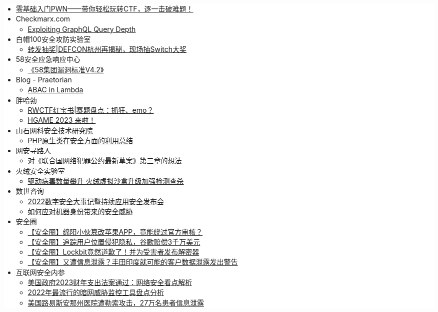   - [零基础入门PWN——带你轻松玩转CTF，逐一击破难题！](https://mp.weixin.qq.com/s?__biz=MjM5NTc2MDYxMw==&mid=2458490554&idx=3&sn=596b49d35b49640462c00bea5ccefcef&chksm=b18ea63086f92f26679885997b89aeaa66dfede0d40af9b62061f851fca260ff044dc9cf2159&scene=58&subscene=0#rd)
- Checkmarx.com
  - [Exploiting GraphQL Query Depth](https://checkmarx.com/blog/exploiting-graphql-query-depth/)
- 白帽100安全攻防实验室
  - [转发抽奖|DEFCON杭州再揭秘，现场抽Switch大奖](https://mp.weixin.qq.com/s?__biz=MzIxMDYyNTk3Nw==&mid=2247511874&idx=1&sn=108a7d0d281f148618ed84307d08f2e7&chksm=97635b94a014d28201333780a78fa0a347a44143a4bcc3028770549594e3555c032488bf4234&scene=58&subscene=0#rd)
- 58安全应急响应中心
  - [《58集团漏洞标准V4.2》](https://mp.weixin.qq.com/s?__biz=MzU4NTMzNjU4Mw==&mid=2247489519&idx=1&sn=ecb528312386d1c9ff9f1fc9de398419&chksm=fd8d4587cafacc918cd035c8669b8b7b2bc551acfb06cfbe2c88e7a76662d4809e9264ceb7c3&scene=58&subscene=0#rd)
- Blog - Praetorian
  - [ABAC in Lambda](https://www.praetorian.com/blog/abac-in-lambda/)
- 胖哈勃
  - [RWCTF红宝书|赛题盘点：抓狂、emo？](https://mp.weixin.qq.com/s?__biz=MzI2OTUzMzg3Ng==&mid=2247500495&idx=1&sn=40b68c29709cbaf1e50ea00160a876a4&chksm=eadc5514ddabdc02afacffbcd15b6fe545f1852029de39643035dacff4166f3d2e706d20bfc9&scene=58&subscene=0#rd)
  - [HGAME 2023 来啦！](https://mp.weixin.qq.com/s?__biz=MzI2OTUzMzg3Ng==&mid=2247500495&idx=2&sn=d4fb1892b737b9419bd6d6d3903293a2&chksm=eadc5514ddabdc02292243db872dad42d44c28b1f5f59dfc4b7110122d913e1a3f9b70cc7626&scene=58&subscene=0#rd)
- 山石网科安全技术研究院
  - [PHP原生类在安全方面的利用总结](https://mp.weixin.qq.com/s?__biz=MzUzMDUxNTE1Mw==&mid=2247499359&idx=1&sn=91d04da37507b552d68e2b00de982253&chksm=fa522be1cd25a2f7738595f7cbda638b548aa3535c58f739f690175968ef76105987a03c5da7&scene=58&subscene=0#rd)
- 网安寻路人
  - [对《联合国网络犯罪公约最新草案》第三章的想法](https://mp.weixin.qq.com/s?__biz=MzIxODM0NDU4MQ==&mid=2247497952&idx=1&sn=9d0dcdfa1e40ab3bc6924ebafe81b506&chksm=97e9450aa09ecc1cde2d242b84ade6862142fe2b28676697a8b904cab87b3731a01ad21cb69a&scene=58&subscene=0#rd)
- 火绒安全实验室
  - [驱动病毒数量攀升 火绒虚拟沙盒升级加强检测查杀](https://mp.weixin.qq.com/s?__biz=MzI3NjYzMDM1Mg==&mid=2247512282&idx=1&sn=64e2f519e8b3ad3bd60237162df38cb6&chksm=eb706ee5dc07e7f30290907da6ebe88be017eebf5e5337edd4057c63d87fbbc0b7074b627f69&scene=58&subscene=0#rd)
- 数世咨询
  - [2022数字安全大事记暨持续应用安全发布会](https://mp.weixin.qq.com/s?__biz=MzkxNzA3MTgyNg==&mid=2247496780&idx=1&sn=5e6ddf9b7e64c314749e72e15d7d5a6f&chksm=c14486f1f6330fe74c1fcae08f000fbec14adb7f49889045e90933cbb2bb163cfdea8c2da000&scene=58&subscene=0#rd)
  - [如何应对机器身份带来的安全威胁](https://mp.weixin.qq.com/s?__biz=MzkxNzA3MTgyNg==&mid=2247496780&idx=2&sn=fa94719885ecc39d700553503c0133d4&chksm=c14486f1f6330fe7ec1c4fe687db6943693601c8b021c6953a842394b7248314f1cd8ec8e8c2&scene=58&subscene=0#rd)
- 安全圈
  - [【安全圈】绵阳小伙篡改苹果APP，竟能绕过官方审核？](https://mp.weixin.qq.com/s?__biz=MzIzMzE4NDU1OQ==&mid=2652029077&idx=1&sn=8c7b647ad0a08210ef997e408dd4f2f2&chksm=f36fecd5c41865c35e07e67d3473ae02fa88f16247725d812631defbe0a443987e892b936716&scene=58&subscene=0#rd)
  - [【安全圈】追踪用户位置侵犯隐私，谷歌赔偿3千万美元](https://mp.weixin.qq.com/s?__biz=MzIzMzE4NDU1OQ==&mid=2652029077&idx=2&sn=d5862ead9b1e7bfae44efc02adfafb1b&chksm=f36fecd5c41865c37cf4f3ca51cd8e64bc44d03c68913accee3363a534649bb138fe08d3c83d&scene=58&subscene=0#rd)
  - [【安全圈】Lockbit竟然道歉了！并为受害者发布解密器](https://mp.weixin.qq.com/s?__biz=MzIzMzE4NDU1OQ==&mid=2652029077&idx=3&sn=7c94a30a861446cb833a1683c1ed0caa&chksm=f36fecd5c41865c3875ededaaf6b789cfbe5de51086a1b03a9b9fa7b59b9a8051c2a59c79f3f&scene=58&subscene=0#rd)
  - [【安全圈】又遭信息泄露？丰田印度就可能的客户数据泄露发出警告](https://mp.weixin.qq.com/s?__biz=MzIzMzE4NDU1OQ==&mid=2652029077&idx=4&sn=ff4da46b36861bd5f7f830cfb9be7cf3&chksm=f36fecd5c41865c31e7035675e3214468f7eb3998dce84446acb88c2e4df2060c8b5bfb5c11d&scene=58&subscene=0#rd)
- 互联网安全内参
  - [美国政府2023财年支出法案通过：网络安全看点解析](https://mp.weixin.qq.com/s?__biz=MzI4NDY2MDMwMw==&mid=2247507401&idx=1&sn=456cd65d3adc3f0b4970d5541a90cc50&chksm=ebfa9ae9dc8d13ff84f4008240084fc45ba2c3defebde8e70d4dd71fddf6bfd92df084a91794&scene=58&subscene=0#rd)
  - [2022年最流行的暗网威胁监控工具盘点分析](https://mp.weixin.qq.com/s?__biz=MzI4NDY2MDMwMw==&mid=2247507401&idx=2&sn=21c5de899d9f6c19042a972b14e05c44&chksm=ebfa9ae9dc8d13ff85c8adfa2af019d2effe90fae412380436c198c0a3039c6891cfde815684&scene=58&subscene=0#rd)
  - [美国路易斯安那州医院遭勒索攻击，27万名患者信息泄露](https://mp.weixin.qq.com/s?__biz=MzI4NDY2MDMwMw==&mid=2247507401&idx=3&sn=9cad4efe5c3d47adfceaaecaa962c627&chksm=ebfa9ae9dc8d13ff6d3a22a52982bda71205047bfb1b9b356a6dfa39ce46399b0e106d8545c0&scene=58&subscene=0#rd)